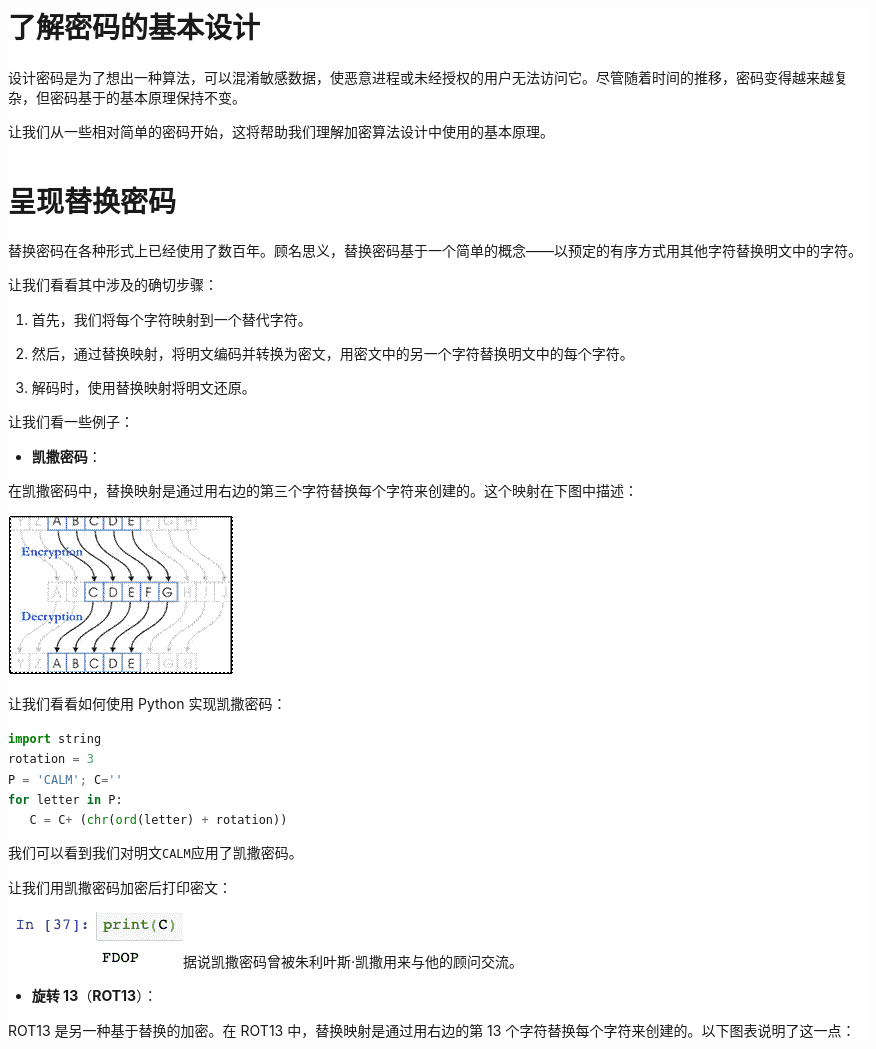 # 了解密码的基本设计

设计密码是为了想出一种算法，可以混淆敏感数据，使恶意进程或未经授权的用户无法访问它。尽管随着时间的推移，密码变得越来越复杂，但密码基于的基本原理保持不变。

让我们从一些相对简单的密码开始，这将帮助我们理解加密算法设计中使用的基本原理。

# 呈现替换密码

替换密码在各种形式上已经使用了数百年。顾名思义，替换密码基于一个简单的概念——以预定的有序方式用其他字符替换明文中的字符。

让我们看看其中涉及的确切步骤：

1.  首先，我们将每个字符映射到一个替代字符。

1.  然后，通过替换映射，将明文编码并转换为密文，用密文中的另一个字符替换明文中的每个字符。

1.  解码时，使用替换映射将明文还原。

让我们看一些例子：

+   **凯撒密码**：

在凯撒密码中，替换映射是通过用右边的第三个字符替换每个字符来创建的。这个映射在下图中描述：

![](img/91bc4fec-861e-4d78-9050-7f30a9758aa1.png)

让我们看看如何使用 Python 实现凯撒密码：

```py
import string
rotation = 3
P = 'CALM'; C=''
for letter in P:
   C = C+ (chr(ord(letter) + rotation))
```

我们可以看到我们对明文`CALM`应用了凯撒密码。

让我们用凯撒密码加密后打印密文：

![](img/8edd428d-94b2-436e-ac6f-a1878e094b43.png)据说凯撒密码曾被朱利叶斯·凯撒用来与他的顾问交流。

+   **旋转 13**（**ROT13**）：

ROT13 是另一种基于替换的加密。在 ROT13 中，替换映射是通过用右边的第 13 个字符替换每个字符来创建的。以下图表说明了这一点：
